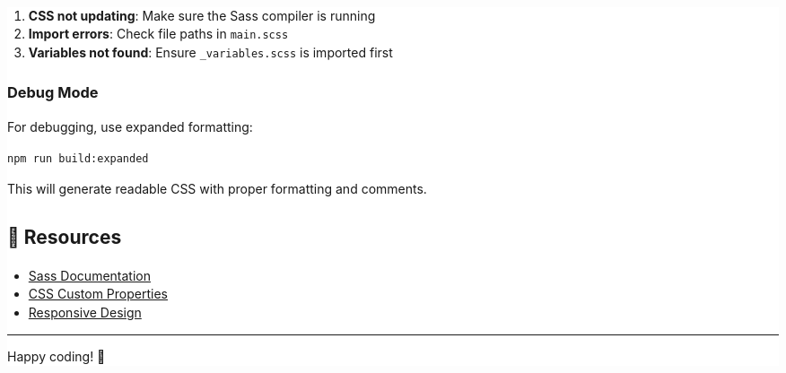 1. **CSS not updating**: Make sure the Sass compiler is running
2. **Import errors**: Check file paths in `main.scss`
3. **Variables not found**: Ensure `_variables.scss` is imported first

### Debug Mode

For debugging, use expanded formatting:
```bash
npm run build:expanded
```

This will generate readable CSS with proper formatting and comments.

## 📖 Resources

- [Sass Documentation](https://sass-lang.com/documentation)
- [CSS Custom Properties](https://developer.mozilla.org/en-US/docs/Web/CSS/Using_CSS_custom_properties)
- [Responsive Design](https://developer.mozilla.org/en-US/docs/Learn/CSS/CSS_layout/Responsive_Design)

---

Happy coding! 🎉

